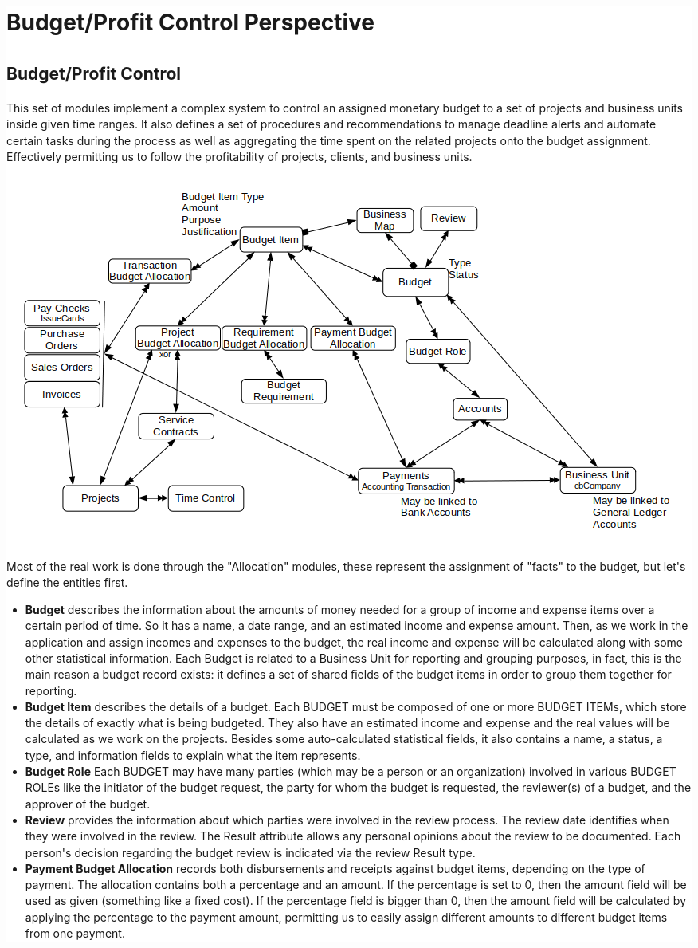# Budget/Profit Control Perspective

## Budget/Profit Control

This set of modules implement a complex system to control an assigned monetary budget to a set of projects and business units inside given time ranges. It also defines a set of procedures and recommendations to manage deadline alerts and automate certain tasks during the process as well as aggregating the time spent on the related projects onto the budget assignment. Effectively permitting us to follow the profitability of projects, clients, and business units.

![Profit Control E-R](specs/BudgetProfitER.png?raw=true "Profit Control E-R")

Most of the real work is done through the "Allocation" modules, these represent the assignment of "facts" to the budget, but let's define the entities first.

- **Budget** describes the information about the amounts of money needed for a group of income and expense items over a certain period of time. So it has a name, a date range, and an estimated income and expense amount. Then, as we work in the application and assign incomes and expenses to the budget, the real income and expense will be calculated along with some other statistical information. Each Budget is related to a Business Unit for reporting and grouping purposes, in fact, this is the main reason a budget record exists: it defines a set of shared fields of the budget items in order to group them together for reporting.
- **Budget Item** describes the details of a budget. Each BUDGET must be composed of one or more BUDGET ITEMs, which store the details of exactly what is being budgeted. They also have an estimated income and expense and the real values will be calculated as we work on the projects. Besides some auto-calculated statistical fields, it also contains a name, a status, a type, and information fields to explain what the item represents.
- **Budget Role** Each BUDGET may have many parties (which may be a person or an organization) involved in various BUDGET ROLEs like the initiator of the budget request, the party for whom the budget is requested, the reviewer(s) of a budget, and the approver of the budget.
- **Review** provides the information about which parties were involved in the review process. The review date identifies when they were involved in the review. The Result attribute allows any personal opinions about the review to be documented. Each person's decision regarding the budget review is indicated via the review Result type.
- **Payment Budget Allocation** records both disbursements and receipts against budget items, depending on the type of payment. The allocation contains both a percentage and an amount. If the percentage is set to 0, then the amount field will be used as given (something like a fixed cost). If the percentage field is bigger than 0, then the amount field will be calculated by applying the percentage to the payment amount, permitting us to easily assign different amounts to different budget items from one payment.